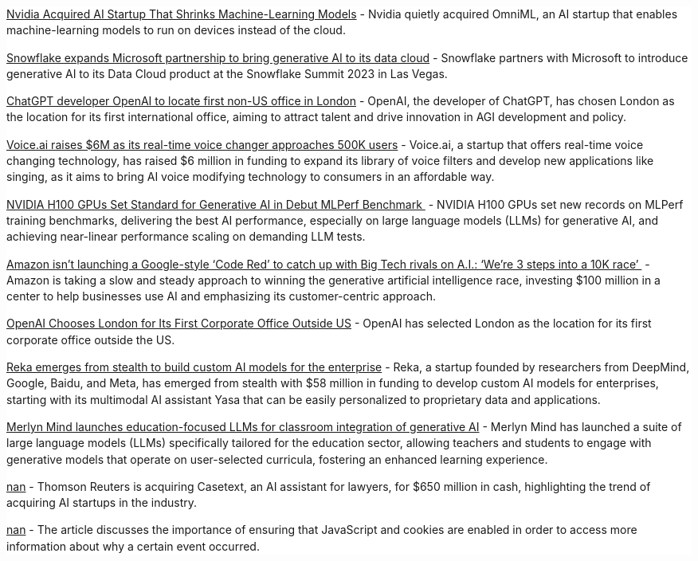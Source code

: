 [Nvidia Acquired AI Startup That Shrinks Machine-Learning Models](https://www.theinformation.com/briefings/nvidia-acquired-ai-startup-that-shrinks-machine-learning-models?rc=tuauap) - Nvidia quietly acquired OmniML, an AI startup that enables machine-learning models to run on devices instead of the cloud.

[Snowflake expands Microsoft partnership to bring generative AI to its data cloud](https://www.marketwatch.com/story/snowflake-expands-microsoft-partnership-to-bring-generative-ai-to-its-data-cloud-39a582a1) - Snowflake partners with Microsoft to introduce generative AI to its Data Cloud product at the Snowflake Summit 2023 in Las Vegas.

[ChatGPT developer OpenAI to locate first non-US office in London](https://www.theguardian.com/technology/2023/jun/28/chatgpt-developer-openai-locate-first-non-us-office-london) - OpenAI, the developer of ChatGPT, has chosen London as the location for its first international office, aiming to attract talent and drive innovation in AGI development and policy.

[Voice.ai raises $6M as its real-time voice changer approaches 500K users](https://techcrunch.com/2023/06/30/voice-ai-raises-6m-as-its-real-time-voice-changer-approaches-500k-users/) - Voice.ai, a startup that offers real-time voice changing technology, has raised $6 million in funding to expand its library of voice filters and develop new applications like singing, as it aims to bring AI voice modifying technology to consumers in an affordable way.

[NVIDIA H100 GPUs Set Standard for Generative AI in Debut MLPerf Benchmark ](https://blogs.nvidia.com/blog/2023/06/27/generative-ai-debut-mlperf/) - NVIDIA H100 GPUs set new records on MLPerf training benchmarks, delivering the best AI performance, especially on large language models (LLMs) for generative AI, and achieving near-linear performance scaling on demanding LLM tests.

[Amazon isn’t launching a Google-style ‘Code Red’ to catch up with Big Tech rivals on A.I.: ‘We’re 3 steps into a 10K race’ ](https://fortune.com/2023/06/23/amazon-aws-adam-selipsky-google-microsoft-long-term-ai-plan/) - Amazon is taking a slow and steady approach to winning the generative artificial intelligence race, investing $100 million in a center to help businesses use AI and emphasizing its customer-centric approach.

[OpenAI Chooses London for Its First Corporate Office Outside US](https://www.bloomberg.com/news/articles/2023-06-28/openai-opening-london-office-after-sam-altman-s-around-the-world-tour?sref=b0SdE1lu&tpcc=nleyeonai) - OpenAI has selected London as the location for its first corporate office outside the US.

[Reka emerges from stealth to build custom AI models for the enterprise](https://techcrunch.com/2023/06/27/reka-emerges-from-stealth-to-build-custom-ai-models-for-the-enterprise/) - Reka, a startup founded by researchers from DeepMind, Google, Baidu, and Meta, has emerged from stealth with $58 million in funding to develop custom AI models for enterprises, starting with its multimodal AI assistant Yasa that can be easily personalized to proprietary data and applications.

[Merlyn Mind launches education-focused LLMs for classroom integration of generative AI](https://venturebeat.com/ai/merlyn-mind-launches-education-focused-llms-classroom-integration-generative-ai/) - Merlyn Mind has launched a suite of large language models (LLMs) specifically tailored for the education sector, allowing teachers and students to engage with generative models that operate on user-selected curricula, fostering an enhanced learning experience.

[nan](https://www.axios.com/2023/06/27/thomson-reuters-650-million-for-legal-ai-assistant-casetext) - Thomson Reuters is acquiring Casetext, an AI assistant for lawyers, for $650 million in cash, highlighting the trend of acquiring AI startups in the industry.

[nan](https://www.bloomberg.com/news/articles/2023-06-27/y-combinator-s-latest-batch-is-35-ai-startups) - The article discusses the importance of ensuring that JavaScript and cookies are enabled in order to access more information about why a certain event occurred.
